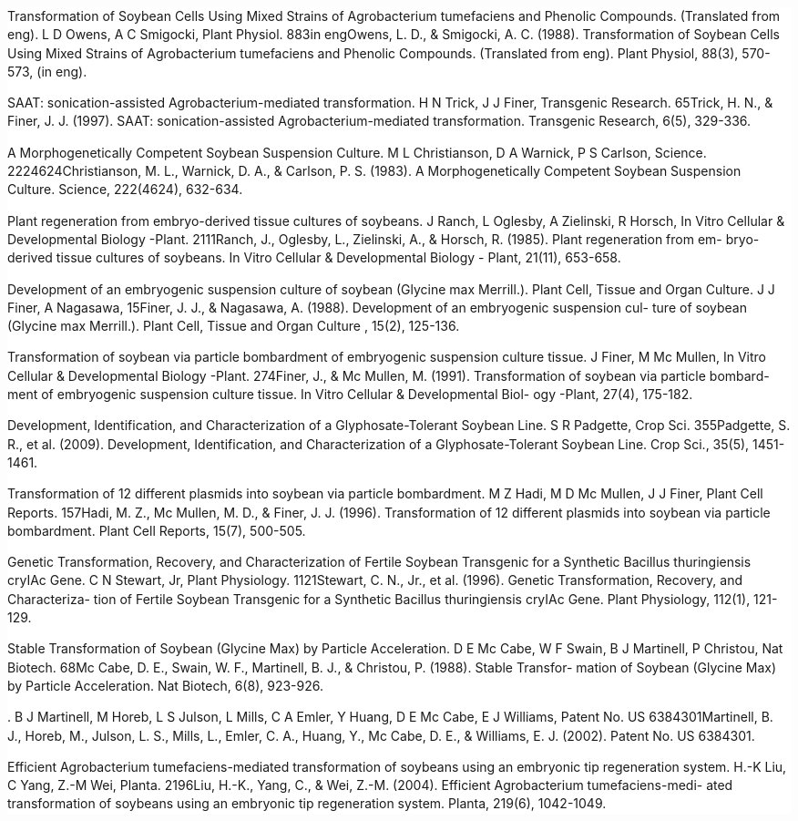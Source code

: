 Transformation of Soybean Cells Using Mixed Strains of Agrobacterium tumefaciens and Phenolic Compounds. (Translated from eng). L D Owens, A C Smigocki, Plant Physiol. 883in engOwens, L. D., & Smigocki, A. C. (1988). Transformation of Soybean Cells Using Mixed Strains of Agrobacterium tumefaciens and Phenolic Compounds. (Translated from eng). Plant Physiol, 88(3), 570-573, (in eng).

SAAT: sonication-assisted Agrobacterium-mediated transformation. H N Trick, J J Finer, Transgenic Research. 65Trick, H. N., & Finer, J. J. (1997). SAAT: sonication-assisted Agrobacterium-mediated transformation. Transgenic Research, 6(5), 329-336.

A Morphogenetically Competent Soybean Suspension Culture. M L Christianson, D A Warnick, P S Carlson, Science. 2224624Christianson, M. L., Warnick, D. A., & Carlson, P. S. (1983). A Morphogenetically Competent Soybean Suspension Culture. Science, 222(4624), 632-634.

Plant regeneration from embryo-derived tissue cultures of soybeans. J Ranch, L Oglesby, A Zielinski, R Horsch, In Vitro Cellular & Developmental Biology -Plant. 2111Ranch, J., Oglesby, L., Zielinski, A., & Horsch, R. (1985). Plant regeneration from em- bryo-derived tissue cultures of soybeans. In Vitro Cellular & Developmental Biology - Plant, 21(11), 653-658.

Development of an embryogenic suspension culture of soybean (Glycine max Merrill.). Plant Cell, Tissue and Organ Culture. J J Finer, A Nagasawa, 15Finer, J. J., & Nagasawa, A. (1988). Development of an embryogenic suspension cul- ture of soybean (Glycine max Merrill.). Plant Cell, Tissue and Organ Culture , 15(2), 125-136.

Transformation of soybean via particle bombardment of embryogenic suspension culture tissue. J Finer, M Mc Mullen, In Vitro Cellular & Developmental Biology -Plant. 274Finer, J., & Mc Mullen, M. (1991). Transformation of soybean via particle bombard- ment of embryogenic suspension culture tissue. In Vitro Cellular & Developmental Biol- ogy -Plant, 27(4), 175-182.

Development, Identification, and Characterization of a Glyphosate-Tolerant Soybean Line. S R Padgette, Crop Sci. 355Padgette, S. R., et al. (2009). Development, Identification, and Characterization of a Glyphosate-Tolerant Soybean Line. Crop Sci., 35(5), 1451-1461.

Transformation of 12 different plasmids into soybean via particle bombardment. M Z Hadi, M D Mc Mullen, J J Finer, Plant Cell Reports. 157Hadi, M. Z., Mc Mullen, M. D., & Finer, J. J. (1996). Transformation of 12 different plasmids into soybean via particle bombardment. Plant Cell Reports, 15(7), 500-505.

Genetic Transformation, Recovery, and Characterization of Fertile Soybean Transgenic for a Synthetic Bacillus thuringiensis cryIAc Gene. C N Stewart, Jr, Plant Physiology. 1121Stewart, C. N., Jr., et al. (1996). Genetic Transformation, Recovery, and Characteriza- tion of Fertile Soybean Transgenic for a Synthetic Bacillus thuringiensis cryIAc Gene. Plant Physiology, 112(1), 121-129.

Stable Transformation of Soybean (Glycine Max) by Particle Acceleration. D E Mc Cabe, W F Swain, B J Martinell, P Christou, Nat Biotech. 68Mc Cabe, D. E., Swain, W. F., Martinell, B. J., & Christou, P. (1988). Stable Transfor- mation of Soybean (Glycine Max) by Particle Acceleration. Nat Biotech, 6(8), 923-926.

. B J Martinell, M Horeb, L S Julson, L Mills, C A Emler, Y Huang, D E Mc Cabe, E J Williams, Patent No. US 6384301Martinell, B. J., Horeb, M., Julson, L. S., Mills, L., Emler, C. A., Huang, Y., Mc Cabe, D. E., & Williams, E. J. (2002). Patent No. US 6384301.

Efficient Agrobacterium tumefaciens-mediated transformation of soybeans using an embryonic tip regeneration system. H.-K Liu, C Yang, Z.-M Wei, Planta. 2196Liu, H.-K., Yang, C., & Wei, Z.-M. (2004). Efficient Agrobacterium tumefaciens-medi- ated transformation of soybeans using an embryonic tip regeneration system. Planta, 219(6), 1042-1049.
